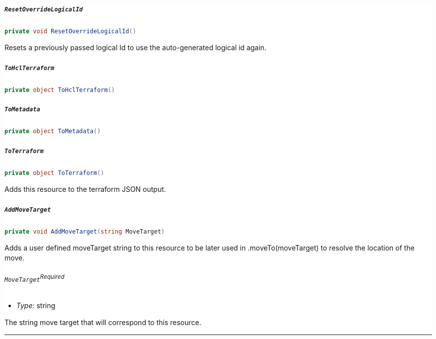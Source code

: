
##### `ResetOverrideLogicalId` <a name="ResetOverrideLogicalId" id="rhizo-co-terraform-provider-oci.healthChecksPingMonitor.HealthChecksPingMonitor.resetOverrideLogicalId"></a>

```csharp
private void ResetOverrideLogicalId()
```

Resets a previously passed logical Id to use the auto-generated logical id again.

##### `ToHclTerraform` <a name="ToHclTerraform" id="rhizo-co-terraform-provider-oci.healthChecksPingMonitor.HealthChecksPingMonitor.toHclTerraform"></a>

```csharp
private object ToHclTerraform()
```

##### `ToMetadata` <a name="ToMetadata" id="rhizo-co-terraform-provider-oci.healthChecksPingMonitor.HealthChecksPingMonitor.toMetadata"></a>

```csharp
private object ToMetadata()
```

##### `ToTerraform` <a name="ToTerraform" id="rhizo-co-terraform-provider-oci.healthChecksPingMonitor.HealthChecksPingMonitor.toTerraform"></a>

```csharp
private object ToTerraform()
```

Adds this resource to the terraform JSON output.

##### `AddMoveTarget` <a name="AddMoveTarget" id="rhizo-co-terraform-provider-oci.healthChecksPingMonitor.HealthChecksPingMonitor.addMoveTarget"></a>

```csharp
private void AddMoveTarget(string MoveTarget)
```

Adds a user defined moveTarget string to this resource to be later used in .moveTo(moveTarget) to resolve the location of the move.

###### `MoveTarget`<sup>Required</sup> <a name="MoveTarget" id="rhizo-co-terraform-provider-oci.healthChecksPingMonitor.HealthChecksPingMonitor.addMoveTarget.parameter.moveTarget"></a>

- *Type:* string

The string move target that will correspond to this resource.

---
